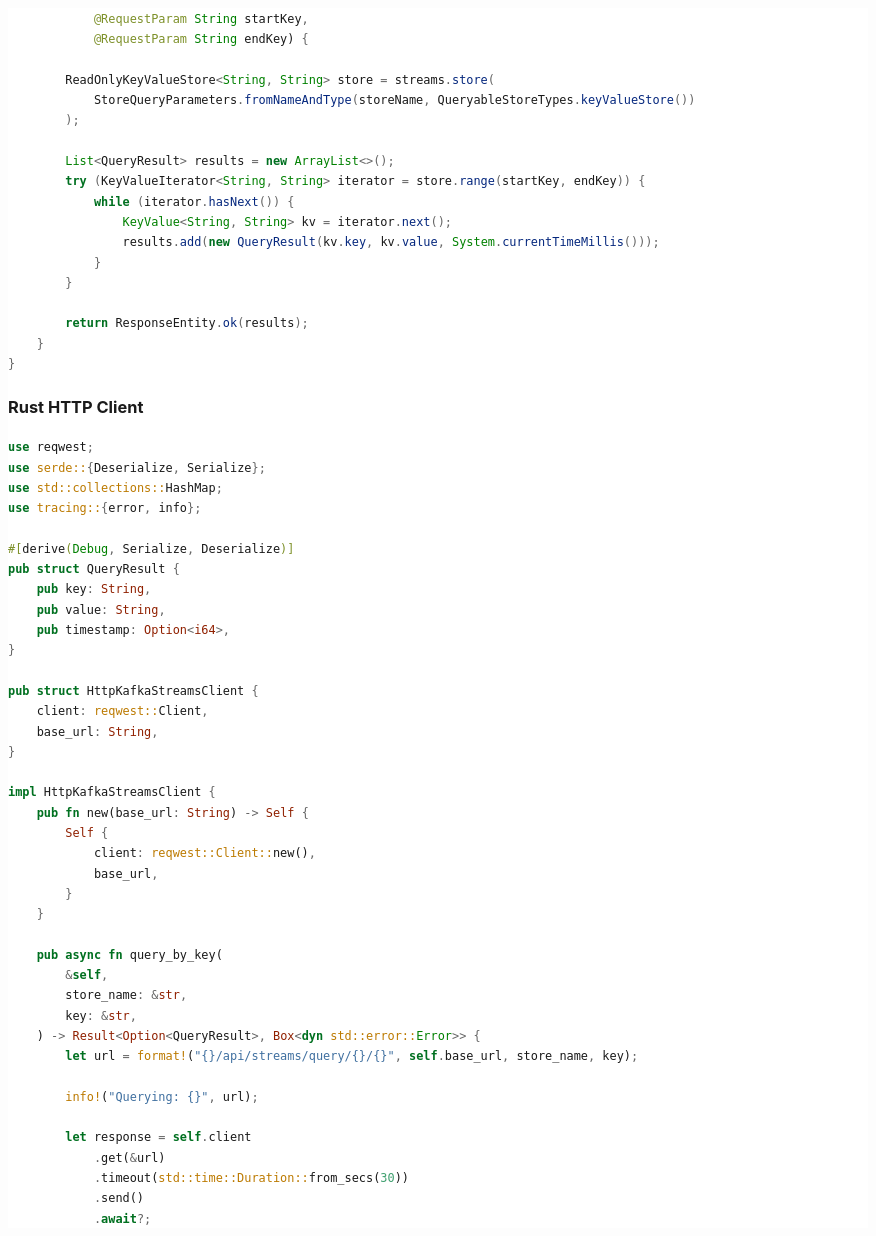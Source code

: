 ```java
            @RequestParam String startKey,
            @RequestParam String endKey) {
        
        ReadOnlyKeyValueStore<String, String> store = streams.store(
            StoreQueryParameters.fromNameAndType(storeName, QueryableStoreTypes.keyValueStore())
        );
        
        List<QueryResult> results = new ArrayList<>();
        try (KeyValueIterator<String, String> iterator = store.range(startKey, endKey)) {
            while (iterator.hasNext()) {
                KeyValue<String, String> kv = iterator.next();
                results.add(new QueryResult(kv.key, kv.value, System.currentTimeMillis()));
            }
        }
        
        return ResponseEntity.ok(results);
    }
}
```

### Rust HTTP Client

```rust
use reqwest;
use serde::{Deserialize, Serialize};
use std::collections::HashMap;
use tracing::{error, info};

#[derive(Debug, Serialize, Deserialize)]
pub struct QueryResult {
    pub key: String,
    pub value: String,
    pub timestamp: Option<i64>,
}

pub struct HttpKafkaStreamsClient {
    client: reqwest::Client,
    base_url: String,
}

impl HttpKafkaStreamsClient {
    pub fn new(base_url: String) -> Self {
        Self {
            client: reqwest::Client::new(),
            base_url,
        }
    }

    pub async fn query_by_key(
        &self,
        store_name: &str,
        key: &str,
    ) -> Result<Option<QueryResult>, Box<dyn std::error::Error>> {
        let url = format!("{}/api/streams/query/{}/{}", self.base_url, store_name, key);
        
        info!("Querying: {}", url);
        
        let response = self.client
            .get(&url)
            .timeout(std::time::Duration::from_secs(30))
            .send()
            .await?;

```